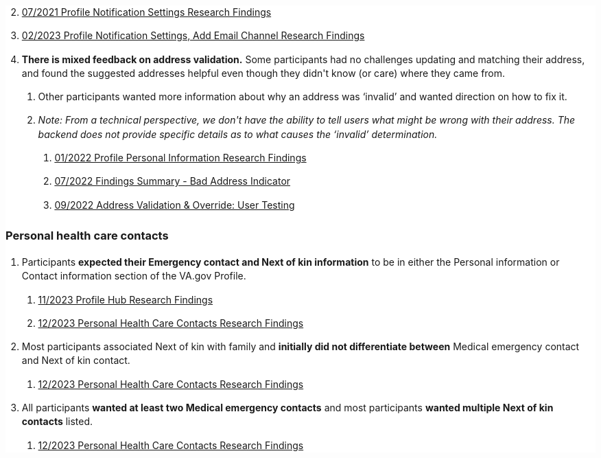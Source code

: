    2. [07/2021 Profile Notification Settings Research Findings](https://github.com/department-of-veterans-affairs/va.gov-team/blob/master/products/identity-personalization/profile/notification-preferences/discovery-and-research/usability-june-2021/notifications-research-findings.md)

   3. [02/2023 Profile Notification Settings, Add Email Channel Research Findings](https://github.com/department-of-veterans-affairs/va.gov-team/blob/master/products/identity-personalization/profile/notification-preferences/discovery-and-research/usability-study-add-email-jan-2023/findings-summary.md)

3. **There is mixed feedback on address validation.** Some participants had no challenges updating and matching their address, and found the suggested addresses helpful even though they didn't know (or care) where they came from.

   1. Other participants wanted more information about why an address was ‘invalid’ and wanted direction on how to fix it.

   2. _Note: From a technical perspective, we don't have the ability to tell users what might be wrong with their address. The backend does not provide specific details as to what causes the ‘invalid’ determination._

      1. [01/2022 Profile Personal Information Research Findings](https://github.com/department-of-veterans-affairs/va.gov-team/blob/master/products/identity-personalization/profile/personal-information/personal-information-revision/research/findings-summary.md)

      2. [07/2022 Findings Summary - Bad Address Indicator](https://github.com/department-of-veterans-affairs/va.gov-team/blob/master/products/identity-personalization/profile/contact-information/bad-address-indicator/research/findings-summary.md)

      3. [09/2022 Address Validation & Override: User Testing](https://github.com/department-of-veterans-affairs/va.gov-team/blob/master/products/identity-personalization/profile/contact-information/research/2019-11-address-validation-user-testing/Research%20Summary.md)


### Personal health care contacts

1. Participants **expected their Emergency contact and Next of kin information** to be in either the Personal information or Contact information section of the VA.gov Profile.

   1. [11/2023 Profile Hub Research Findings](https://github.com/department-of-veterans-affairs/va.gov-team/blob/master/products/identity-personalization/profile/Research/2023-10-profile-hub-usability/research-findings.md)

   2. [12/2023 Personal Health Care Contacts Research Findings](https://github.com/department-of-veterans-affairs/va.gov-team/blob/master/products/identity-personalization/profile/personal-health-care-contacts/discovery-research/2023-10-personal-health-care-contacts-usability/findings-report.md)

2. Most participants associated Next of kin with family and **initially did not differentiate between** Medical emergency contact and Next of kin contact.

   1. [12/2023 Personal Health Care Contacts Research Findings](https://github.com/department-of-veterans-affairs/va.gov-team/blob/master/products/identity-personalization/profile/personal-health-care-contacts/discovery-research/2023-10-personal-health-care-contacts-usability/findings-report.md)

3. All participants **wanted at least two Medical emergency contacts** and most participants **wanted multiple Next of kin contacts** listed.

   1. [12/2023 Personal Health Care Contacts Research Findings](https://github.com/department-of-veterans-affairs/va.gov-team/blob/master/products/identity-personalization/profile/personal-health-care-contacts/discovery-research/2023-10-personal-health-care-contacts-usability/findings-report.md)
